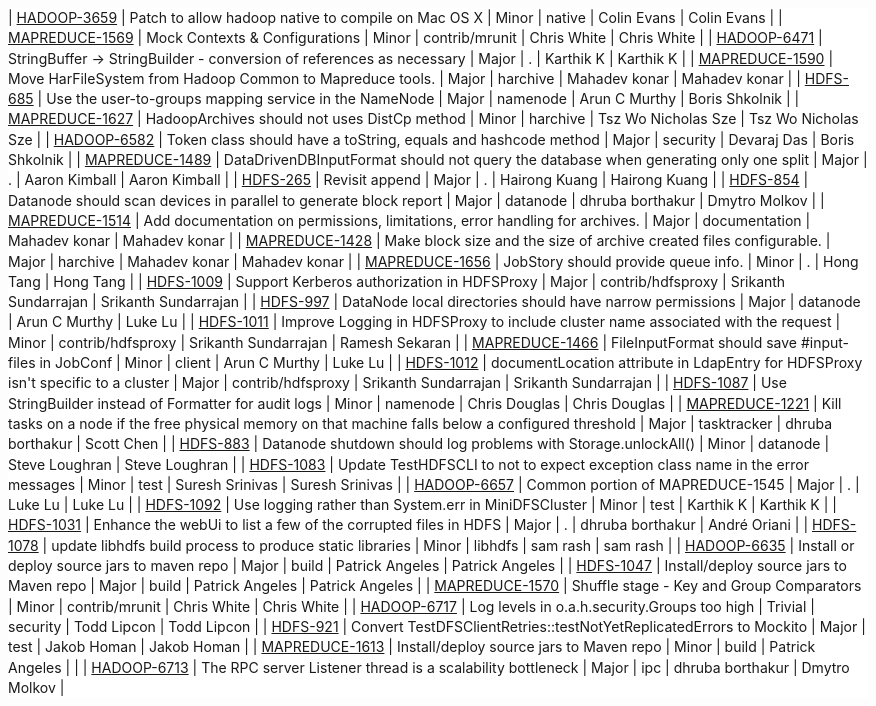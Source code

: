 | [HADOOP-3659](https://issues.apache.org/jira/browse/HADOOP-3659) | Patch to allow hadoop native to compile on Mac OS X |  Minor | native | Colin Evans | Colin Evans |
| [MAPREDUCE-1569](https://issues.apache.org/jira/browse/MAPREDUCE-1569) | Mock Contexts & Configurations |  Minor | contrib/mrunit | Chris White | Chris White |
| [HADOOP-6471](https://issues.apache.org/jira/browse/HADOOP-6471) | StringBuffer -\> StringBuilder - conversion of references as necessary |  Major | . | Karthik K | Karthik K |
| [MAPREDUCE-1590](https://issues.apache.org/jira/browse/MAPREDUCE-1590) | Move HarFileSystem from Hadoop Common to Mapreduce tools. |  Major | harchive | Mahadev konar | Mahadev konar |
| [HDFS-685](https://issues.apache.org/jira/browse/HDFS-685) | Use the user-to-groups mapping service in the NameNode |  Major | namenode | Arun C Murthy | Boris Shkolnik |
| [MAPREDUCE-1627](https://issues.apache.org/jira/browse/MAPREDUCE-1627) | HadoopArchives should not uses DistCp method |  Minor | harchive | Tsz Wo Nicholas Sze | Tsz Wo Nicholas Sze |
| [HADOOP-6582](https://issues.apache.org/jira/browse/HADOOP-6582) | Token class should have a toString, equals and hashcode method |  Major | security | Devaraj Das | Boris Shkolnik |
| [MAPREDUCE-1489](https://issues.apache.org/jira/browse/MAPREDUCE-1489) | DataDrivenDBInputFormat should not query the database when generating only one split |  Major | . | Aaron Kimball | Aaron Kimball |
| [HDFS-265](https://issues.apache.org/jira/browse/HDFS-265) | Revisit append |  Major | . | Hairong Kuang | Hairong Kuang |
| [HDFS-854](https://issues.apache.org/jira/browse/HDFS-854) | Datanode should scan devices in parallel to generate block report |  Major | datanode | dhruba borthakur | Dmytro Molkov |
| [MAPREDUCE-1514](https://issues.apache.org/jira/browse/MAPREDUCE-1514) | Add documentation on permissions, limitations, error handling for archives. |  Major | documentation | Mahadev konar | Mahadev konar |
| [MAPREDUCE-1428](https://issues.apache.org/jira/browse/MAPREDUCE-1428) | Make block size and the size of archive created files configurable. |  Major | harchive | Mahadev konar | Mahadev konar |
| [MAPREDUCE-1656](https://issues.apache.org/jira/browse/MAPREDUCE-1656) | JobStory should provide queue info. |  Minor | . | Hong Tang | Hong Tang |
| [HDFS-1009](https://issues.apache.org/jira/browse/HDFS-1009) | Support Kerberos authorization in HDFSProxy |  Major | contrib/hdfsproxy | Srikanth Sundarrajan | Srikanth Sundarrajan |
| [HDFS-997](https://issues.apache.org/jira/browse/HDFS-997) | DataNode local directories should have narrow permissions |  Major | datanode | Arun C Murthy | Luke Lu |
| [HDFS-1011](https://issues.apache.org/jira/browse/HDFS-1011) | Improve Logging in HDFSProxy to include cluster name associated with the request |  Minor | contrib/hdfsproxy | Srikanth Sundarrajan | Ramesh Sekaran |
| [MAPREDUCE-1466](https://issues.apache.org/jira/browse/MAPREDUCE-1466) | FileInputFormat should save #input-files in JobConf |  Minor | client | Arun C Murthy | Luke Lu |
| [HDFS-1012](https://issues.apache.org/jira/browse/HDFS-1012) | documentLocation attribute in LdapEntry for HDFSProxy isn't specific to a cluster |  Major | contrib/hdfsproxy | Srikanth Sundarrajan | Srikanth Sundarrajan |
| [HDFS-1087](https://issues.apache.org/jira/browse/HDFS-1087) | Use StringBuilder instead of Formatter for audit logs |  Minor | namenode | Chris Douglas | Chris Douglas |
| [MAPREDUCE-1221](https://issues.apache.org/jira/browse/MAPREDUCE-1221) | Kill tasks on a node if the free physical memory on that machine falls below a configured threshold |  Major | tasktracker | dhruba borthakur | Scott Chen |
| [HDFS-883](https://issues.apache.org/jira/browse/HDFS-883) | Datanode shutdown should log problems with Storage.unlockAll() |  Minor | datanode | Steve Loughran | Steve Loughran |
| [HDFS-1083](https://issues.apache.org/jira/browse/HDFS-1083) | Update TestHDFSCLI to not to expect exception class name in the error messages |  Minor | test | Suresh Srinivas | Suresh Srinivas |
| [HADOOP-6657](https://issues.apache.org/jira/browse/HADOOP-6657) | Common portion of MAPREDUCE-1545 |  Major | . | Luke Lu | Luke Lu |
| [HDFS-1092](https://issues.apache.org/jira/browse/HDFS-1092) | Use logging rather than System.err in MiniDFSCluster |  Minor | test | Karthik K | Karthik K |
| [HDFS-1031](https://issues.apache.org/jira/browse/HDFS-1031) | Enhance the webUi to list a few of the corrupted files in HDFS |  Major | . | dhruba borthakur | André Oriani |
| [HDFS-1078](https://issues.apache.org/jira/browse/HDFS-1078) | update libhdfs build process to produce static libraries |  Minor | libhdfs | sam rash | sam rash |
| [HADOOP-6635](https://issues.apache.org/jira/browse/HADOOP-6635) | Install or deploy source jars to maven repo |  Major | build | Patrick Angeles | Patrick Angeles |
| [HDFS-1047](https://issues.apache.org/jira/browse/HDFS-1047) | Install/deploy source jars to Maven repo |  Major | build | Patrick Angeles | Patrick Angeles |
| [MAPREDUCE-1570](https://issues.apache.org/jira/browse/MAPREDUCE-1570) | Shuffle stage - Key and Group Comparators |  Minor | contrib/mrunit | Chris White | Chris White |
| [HADOOP-6717](https://issues.apache.org/jira/browse/HADOOP-6717) | Log levels in o.a.h.security.Groups too high |  Trivial | security | Todd Lipcon | Todd Lipcon |
| [HDFS-921](https://issues.apache.org/jira/browse/HDFS-921) | Convert TestDFSClientRetries::testNotYetReplicatedErrors to Mockito |  Major | test | Jakob Homan | Jakob Homan |
| [MAPREDUCE-1613](https://issues.apache.org/jira/browse/MAPREDUCE-1613) | Install/deploy source jars to Maven repo |  Minor | build | Patrick Angeles |  |
| [HADOOP-6713](https://issues.apache.org/jira/browse/HADOOP-6713) | The RPC server Listener thread is a scalability bottleneck |  Major | ipc | dhruba borthakur | Dmytro Molkov |